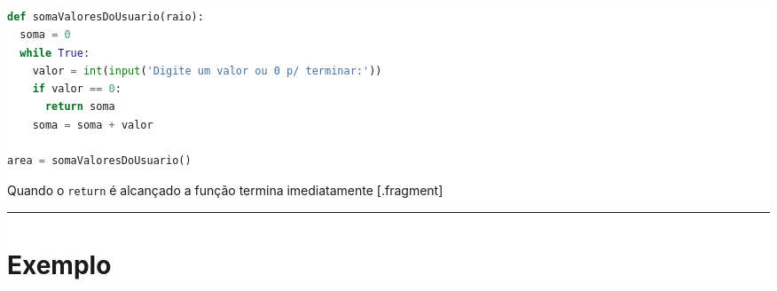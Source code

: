 ```python
def somaValoresDoUsuario(raio):
  soma = 0
  while True:
    valor = int(input('Digite um valor ou 0 p/ terminar:'))
    if valor == 0:
      return soma
    soma = soma + valor

area = somaValoresDoUsuario()
```

Quando o `return` é alcançado a função termina imediatamente
[.fragment]

---
# Exemplo

<iframe src="https://trinket.io/embed/python/565c8533a4"
  width="100%" height="500"
  frameborder="0"
  marginwidth="0"
  marginheight="0"
  allowfullscreen>
</iframe>